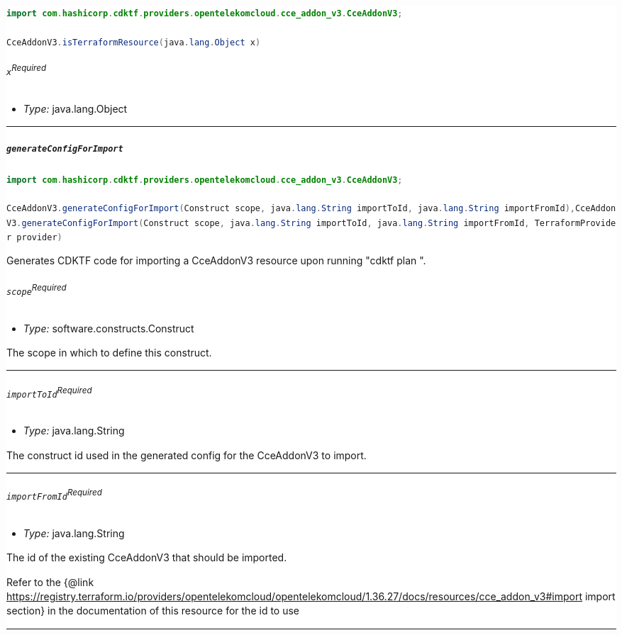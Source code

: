 ```java
import com.hashicorp.cdktf.providers.opentelekomcloud.cce_addon_v3.CceAddonV3;

CceAddonV3.isTerraformResource(java.lang.Object x)
```

###### `x`<sup>Required</sup> <a name="x" id="@cdktf/provider-opentelekomcloud.cceAddonV3.CceAddonV3.isTerraformResource.parameter.x"></a>

- *Type:* java.lang.Object

---

##### `generateConfigForImport` <a name="generateConfigForImport" id="@cdktf/provider-opentelekomcloud.cceAddonV3.CceAddonV3.generateConfigForImport"></a>

```java
import com.hashicorp.cdktf.providers.opentelekomcloud.cce_addon_v3.CceAddonV3;

CceAddonV3.generateConfigForImport(Construct scope, java.lang.String importToId, java.lang.String importFromId),CceAddonV3.generateConfigForImport(Construct scope, java.lang.String importToId, java.lang.String importFromId, TerraformProvider provider)
```

Generates CDKTF code for importing a CceAddonV3 resource upon running "cdktf plan <stack-name>".

###### `scope`<sup>Required</sup> <a name="scope" id="@cdktf/provider-opentelekomcloud.cceAddonV3.CceAddonV3.generateConfigForImport.parameter.scope"></a>

- *Type:* software.constructs.Construct

The scope in which to define this construct.

---

###### `importToId`<sup>Required</sup> <a name="importToId" id="@cdktf/provider-opentelekomcloud.cceAddonV3.CceAddonV3.generateConfigForImport.parameter.importToId"></a>

- *Type:* java.lang.String

The construct id used in the generated config for the CceAddonV3 to import.

---

###### `importFromId`<sup>Required</sup> <a name="importFromId" id="@cdktf/provider-opentelekomcloud.cceAddonV3.CceAddonV3.generateConfigForImport.parameter.importFromId"></a>

- *Type:* java.lang.String

The id of the existing CceAddonV3 that should be imported.

Refer to the {@link https://registry.terraform.io/providers/opentelekomcloud/opentelekomcloud/1.36.27/docs/resources/cce_addon_v3#import import section} in the documentation of this resource for the id to use

---